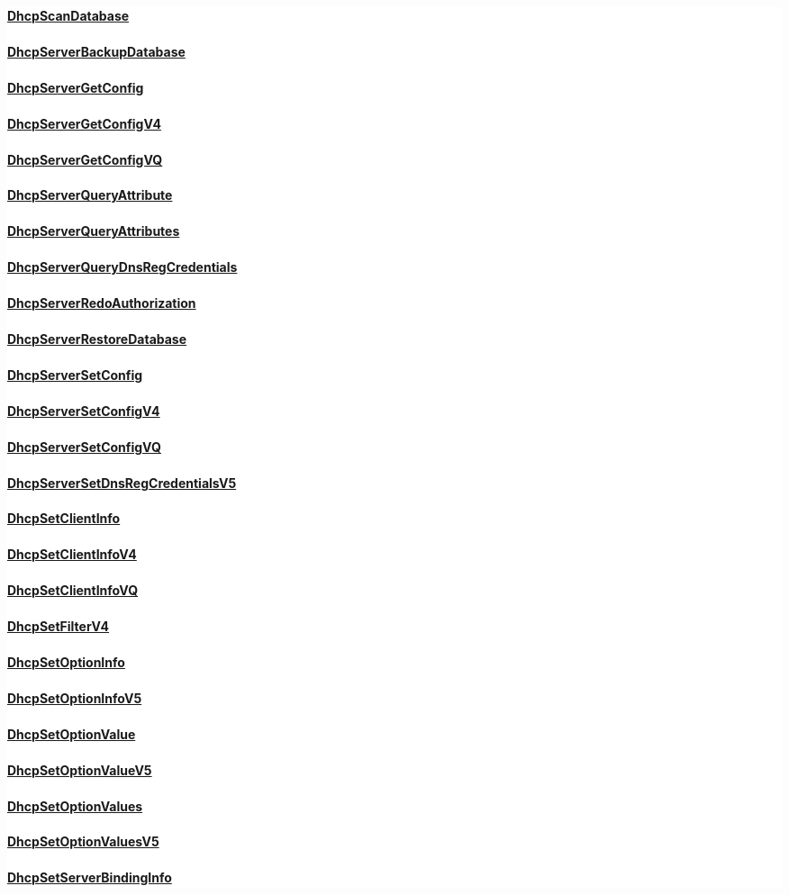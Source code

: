 #### [DhcpScanDatabase](/windows/win32/content/Dhcpsapi/nf-dhcpsapi-dhcpscandatabase?branch=dev)
#### [DhcpServerBackupDatabase](/windows/win32/content/Dhcpsapi/nf-dhcpsapi-dhcpserverbackupdatabase?branch=dev)
#### [DhcpServerGetConfig](/windows/win32/content/Dhcpsapi/nf-dhcpsapi-dhcpservergetconfig?branch=dev)
#### [DhcpServerGetConfigV4](/windows/win32/content/Dhcpsapi/nf-dhcpsapi-dhcpservergetconfigv4?branch=dev)
#### [DhcpServerGetConfigVQ](/windows/win32/content/Dhcpsapi/nf-dhcpsapi-dhcpservergetconfigvq?branch=dev)
#### [DhcpServerQueryAttribute](/windows/win32/content/Dhcpsapi/nf-dhcpsapi-dhcpserverqueryattribute?branch=dev)
#### [DhcpServerQueryAttributes](/windows/win32/content/Dhcpsapi/nf-dhcpsapi-dhcpserverqueryattributes?branch=dev)
#### [DhcpServerQueryDnsRegCredentials](/windows/win32/content/Dhcpsapi/nf-dhcpsapi-dhcpserverquerydnsregcredentials?branch=dev)
#### [DhcpServerRedoAuthorization](/windows/win32/content/Dhcpsapi/nf-dhcpsapi-dhcpserverredoauthorization?branch=dev)
#### [DhcpServerRestoreDatabase](/windows/win32/content/Dhcpsapi/nf-dhcpsapi-dhcpserverrestoredatabase?branch=dev)
#### [DhcpServerSetConfig](/windows/win32/content/Dhcpsapi/nf-dhcpsapi-dhcpserversetconfig?branch=dev)
#### [DhcpServerSetConfigV4](/windows/win32/content/Dhcpsapi/nf-dhcpsapi-dhcpserversetconfigv4?branch=dev)
#### [DhcpServerSetConfigVQ](/windows/win32/content/Dhcpsapi/nf-dhcpsapi-dhcpserversetconfigvq?branch=dev)
#### [DhcpServerSetDnsRegCredentialsV5](/windows/win32/content/Dhcpsapi/nf-dhcpsapi-dhcpserversetdnsregcredentialsv5?branch=dev)
#### [DhcpSetClientInfo](/windows/win32/content/Dhcpsapi/nf-dhcpsapi-dhcpsetclientinfo?branch=dev)
#### [DhcpSetClientInfoV4](/windows/win32/content/Dhcpsapi/nf-dhcpsapi-dhcpsetclientinfov4?branch=dev)
#### [DhcpSetClientInfoVQ](/windows/win32/content/Dhcpsapi/nf-dhcpsapi-dhcpsetclientinfovq?branch=dev)
#### [DhcpSetFilterV4](/windows/win32/content/Dhcpsapi/nf-dhcpsapi-dhcpsetfilterv4?branch=dev)
#### [DhcpSetOptionInfo](/windows/win32/content/Dhcpsapi/nf-dhcpsapi-dhcpsetoptioninfo?branch=dev)
#### [DhcpSetOptionInfoV5](/windows/win32/content/Dhcpsapi/nf-dhcpsapi-dhcpsetoptioninfov5?branch=dev)
#### [DhcpSetOptionValue](/windows/win32/content/Dhcpsapi/nf-dhcpsapi-dhcpsetoptionvalue?branch=dev)
#### [DhcpSetOptionValueV5](/windows/win32/content/Dhcpsapi/nf-dhcpsapi-dhcpsetoptionvaluev5?branch=dev)
#### [DhcpSetOptionValues](/windows/win32/content/Dhcpsapi/nf-dhcpsapi-dhcpsetoptionvalues?branch=dev)
#### [DhcpSetOptionValuesV5](/windows/win32/content/Dhcpsapi/nf-dhcpsapi-dhcpsetoptionvaluesv5?branch=dev)
#### [DhcpSetServerBindingInfo](/windows/win32/content/Dhcpsapi/nf-dhcpsapi-dhcpsetserverbindinginfo?branch=dev)